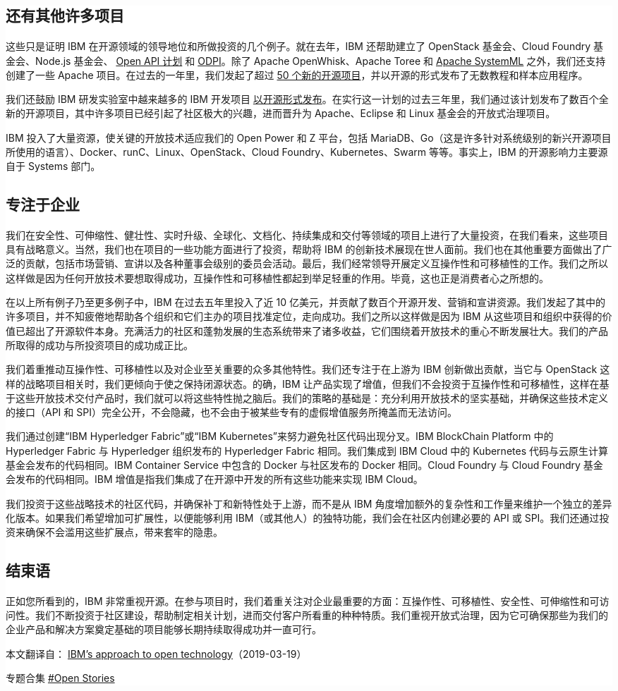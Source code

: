 ## 还有其他许多项目

这些只是证明 IBM 在开源领域的领导地位和所做投资的几个例子。就在去年，IBM 还帮助建立了 OpenStack 基金会、Cloud Foundry 基金会、Node.js 基金会、 [Open API 计划](https://www.openapis.org/) 和 [ODPI](https://www.odpi.org/)。除了 Apache OpenWhisk、Apache Toree 和 [Apache SystemML](http://www.spark.tc/systemml/) 之外，我们还支持创建了一些 Apache 项目。在过去的一年里，我们发起了超过 [50 个新的开源项目](https://developer.ibm.com/open/)，并以开源的形式发布了无数教程和样本应用程序。

我们还鼓励 IBM 研发实验室中越来越多的 IBM 开发项目 [以开源形式发布](https://developer.ibm.com/open/)。在实行这一计划的过去三年里，我们通过该计划发布了数百个全新的开源项目，其中许多项目已经引起了社区极大的兴趣，进而晋升为 Apache、Eclipse 和 Linux 基金会的开放式治理项目。

IBM 投入了大量资源，使关键的开放技术适应我们的 Open Power 和 Z 平台，包括 MariaDB、Go（这是许多针对系统级别的新兴开源项目所使用的语言）、Docker、runC、Linux、OpenStack、Cloud Foundry、Kubernetes、Swarm 等等。事实上，IBM 的开源影响力主要源自于 Systems 部门。

## 专注于企业

我们在安全性、可伸缩性、健壮性、实时升级、全球化、文档化、持续集成和交付等领域的项目上进行了大量投资，在我们看来，这些项目具有战略意义。当然，我们也在项目的一些功能方面进行了投资，帮助将 IBM 的创新技术展现在世人面前。我们也在其他重要方面做出了广泛的贡献，包括市场营销、宣讲以及各种董事会级别的委员会活动。最后，我们经常领导开展定义互操作性和可移植性的工作。我们之所以这样做是因为任何开放技术要想取得成功，互操作性和可移植性都起到举足轻重的作用。毕竟，这也正是消费者心之所想的。

在以上所有例子乃至更多例子中，IBM 在过去五年里投入了近 10 亿美元，并贡献了数百个开源开发、营销和宣讲资源。我们发起了其中的许多项目，并不知疲倦地帮助各个组织和它们主办的项目找准定位，走向成功。我们之所以这样做是因为 IBM 从这些项目和组织中获得的价值已超出了开源软件本身。充满活力的社区和蓬勃发展的生态系统带来了诸多收益，它们围绕着开放技术的重心不断发展壮大。我们的产品所取得的成功与所投资项目的成功成正比。

我们着重推动互操作性、可移植性以及对企业至关重要的众多其他特性。我们还专注于在上游为 IBM 创新做出贡献，当它与 OpenStack 这样的战略项目相关时，我们更倾向于使之保持闭源状态。的确，IBM 让产品实现了增值，但我们不会投资于互操作性和可移植性，这样在基于这些开放技术交付产品时，我们就可以将这些特性抛之脑后。我们的策略的基础是：充分利用开放技术的坚实基础，并确保这些技术定义的接口（API 和 SPI）完全公开，不会隐藏，也不会由于被某些专有的虚假增值服务所掩盖而无法访问。

我们通过创建“IBM Hyperledger Fabric”或“IBM Kubernetes”来努力避免社区代码出现分叉。IBM BlockChain Platform 中的 Hyperledger Fabric 与 Hyperledger 组织发布的 Hyperledger Fabric 相同。我们集成到 IBM Cloud 中的 Kubernetes 代码与云原生计算基金会发布的代码相同。IBM Container Service 中包含的 Docker 与社区发布的 Docker 相同。Cloud Foundry 与 Cloud Foundry 基金会发布的代码相同。IBM 增值是指我们集成了在开源中开发的所有这些功能来实现 IBM Cloud。

我们投资于这些战略技术的社区代码，并确保补丁和新特性处于上游，而不是从 IBM 角度增加额外的复杂性和工作量来维护一个独立的差异化版本。如果我们希望增加可扩展性，以便能够利用 IBM（或其他人）的独特功能，我们会在社区内创建必要的 API 或 SPI。我们还通过投资来确保不会滥用这些扩展点，带来套牢的隐患。

## 结束语

正如您所看到的，IBM 非常重视开源。在参与项目时，我们着重关注对企业最重要的方面：互操作性、可移植性、安全性、可伸缩性和可访问性。我们不断投资于社区建设，帮助制定相关计划，进而交付客户所看重的种种特质。我们重视开放式治理，因为它可确保那些为我们的企业产品和解决方案奠定基础的项目能够长期持续取得成功并一直可行。

本文翻译自： [IBM’s approach to open technology](https://developer.ibm.com/articles/cl-open-architecture-update/)（2019-03-19）

专题合集 [#Open Stories](https://developer.ibm.com/zh/collections/open-stories/)